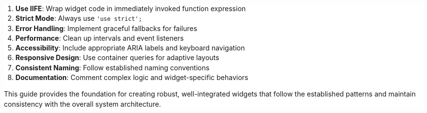 1. **Use IIFE**: Wrap widget code in immediately invoked function expression
2. **Strict Mode**: Always use `'use strict';`
3. **Error Handling**: Implement graceful fallbacks for failures
4. **Performance**: Clean up intervals and event listeners
5. **Accessibility**: Include appropriate ARIA labels and keyboard navigation
6. **Responsive Design**: Use container queries for adaptive layouts
7. **Consistent Naming**: Follow established naming conventions
8. **Documentation**: Comment complex logic and widget-specific behaviors

This guide provides the foundation for creating robust, well-integrated widgets that follow the established patterns and maintain consistency with the overall system architecture.